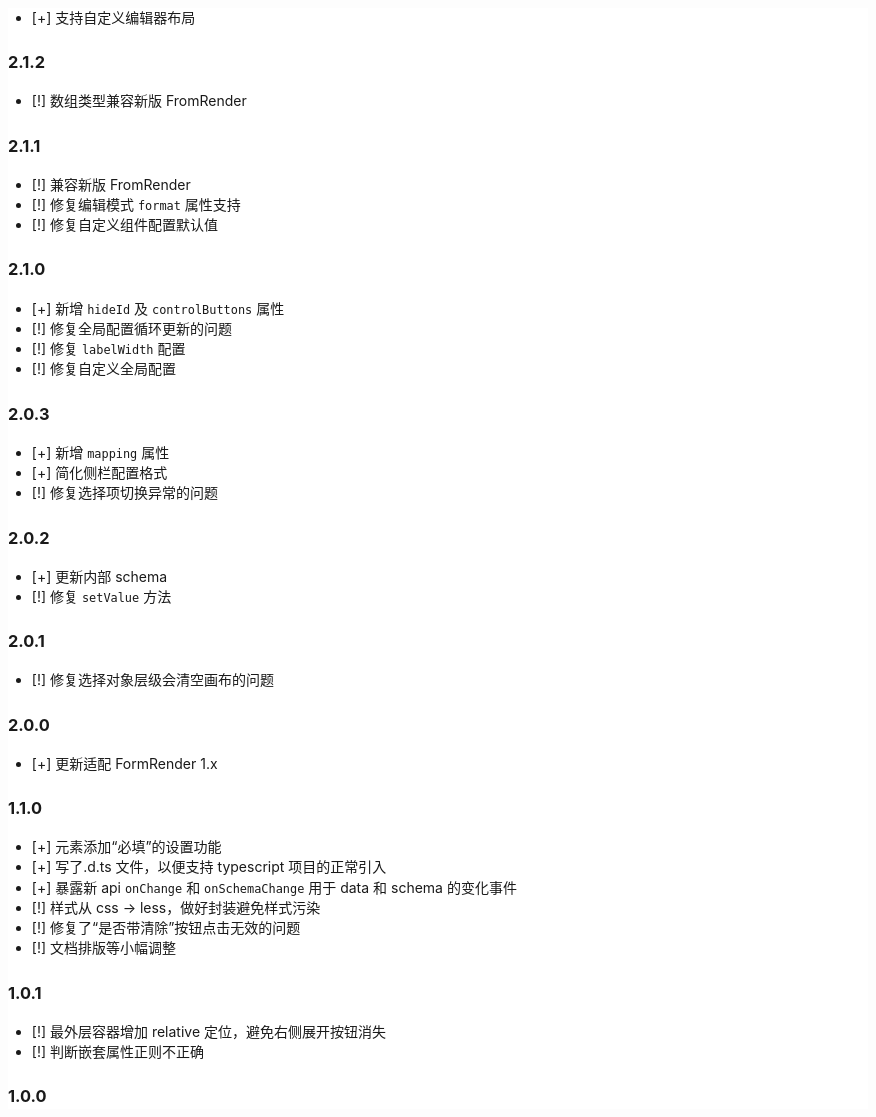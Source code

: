 - [+] 支持自定义编辑器布局

### 2.1.2

- [!] 数组类型兼容新版 FromRender

### 2.1.1

- [!] 兼容新版 FromRender
- [!] 修复编辑模式 `format` 属性支持
- [!] 修复自定义组件配置默认值

### 2.1.0

- [+] 新增 `hideId` 及 `controlButtons` 属性
- [!] 修复全局配置循环更新的问题
- [!] 修复 `labelWidth` 配置
- [!] 修复自定义全局配置

### 2.0.3

- [+] 新增 `mapping` 属性
- [+] 简化侧栏配置格式
- [!] 修复选择项切换异常的问题

### 2.0.2

- [+] 更新内部 schema
- [!] 修复 `setValue` 方法

### 2.0.1

- [!] 修复选择对象层级会清空画布的问题

### 2.0.0

- [+] 更新适配 FormRender 1.x

### 1.1.0

- [+] 元素添加“必填”的设置功能
- [+] 写了.d.ts 文件，以便支持 typescript 项目的正常引入
- [+] 暴露新 api `onChange` 和 `onSchemaChange` 用于 data 和 schema 的变化事件
- [!] 样式从 css -> less，做好封装避免样式污染
- [!] 修复了“是否带清除”按钮点击无效的问题
- [!] 文档排版等小幅调整

### 1.0.1

- [!] 最外层容器增加 relative 定位，避免右侧展开按钮消失
- [!] 判断嵌套属性正则不正确

### 1.0.0
